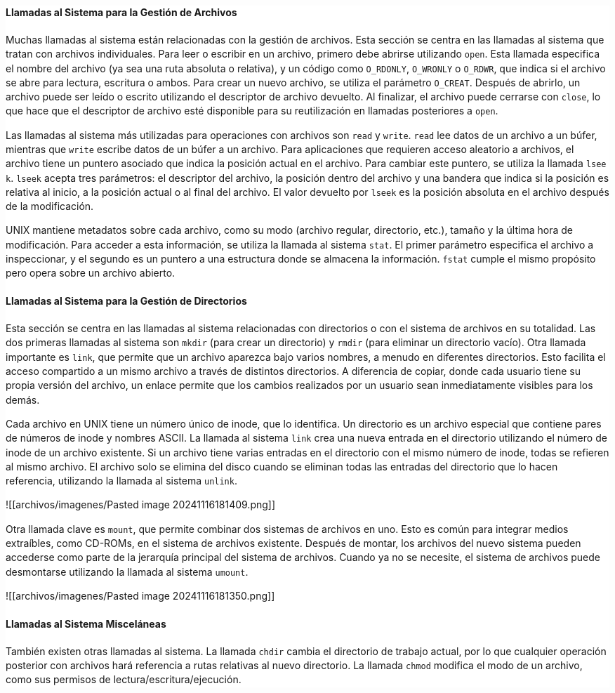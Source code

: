 #### Llamadas al Sistema para la Gestión de Archivos
Muchas llamadas al sistema están relacionadas con la gestión de archivos. Esta sección se centra en las llamadas al sistema que tratan con archivos individuales. Para leer o escribir en un archivo, primero debe abrirse utilizando `open`. Esta llamada especifica el nombre del archivo (ya sea una ruta absoluta o relativa), y un código como `O_RDONLY`, `O_WRONLY` o `O_RDWR`, que indica si el archivo se abre para lectura, escritura o ambos. Para crear un nuevo archivo, se utiliza el parámetro `O_CREAT`. Después de abrirlo, un archivo puede ser leído o escrito utilizando el descriptor de archivo devuelto. Al finalizar, el archivo puede cerrarse con `close`, lo que hace que el descriptor de archivo esté disponible para su reutilización en llamadas posteriores a `open`.

Las llamadas al sistema más utilizadas para operaciones con archivos son `read` y `write`. `read` lee datos de un archivo a un búfer, mientras que `write` escribe datos de un búfer a un archivo. Para aplicaciones que requieren acceso aleatorio a archivos, el archivo tiene un puntero asociado que indica la posición actual en el archivo. Para cambiar este puntero, se utiliza la llamada `lseek`. `lseek` acepta tres parámetros: el descriptor del archivo, la posición dentro del archivo y una bandera que indica si la posición es relativa al inicio, a la posición actual o al final del archivo. El valor devuelto por `lseek` es la posición absoluta en el archivo después de la modificación.

UNIX mantiene metadatos sobre cada archivo, como su modo (archivo regular, directorio, etc.), tamaño y la última hora de modificación. Para acceder a esta información, se utiliza la llamada al sistema `stat`. El primer parámetro especifica el archivo a inspeccionar, y el segundo es un puntero a una estructura donde se almacena la información. `fstat` cumple el mismo propósito pero opera sobre un archivo abierto.

#### Llamadas al Sistema para la Gestión de Directorios
Esta sección se centra en las llamadas al sistema relacionadas con directorios o con el sistema de archivos en su totalidad. Las dos primeras llamadas al sistema son `mkdir` (para crear un directorio) y `rmdir` (para eliminar un directorio vacío). Otra llamada importante es `link`, que permite que un archivo aparezca bajo varios nombres, a menudo en diferentes directorios. Esto facilita el acceso compartido a un mismo archivo a través de distintos directorios. A diferencia de copiar, donde cada usuario tiene su propia versión del archivo, un enlace permite que los cambios realizados por un usuario sean inmediatamente visibles para los demás.

Cada archivo en UNIX tiene un número único de inode, que lo identifica. Un directorio es un archivo especial que contiene pares de números de inode y nombres ASCII. La llamada al sistema `link` crea una nueva entrada en el directorio utilizando el número de inode de un archivo existente. Si un archivo tiene varias entradas en el directorio con el mismo número de inode, todas se refieren al mismo archivo. El archivo solo se elimina del disco cuando se eliminan todas las entradas del directorio que lo hacen referencia, utilizando la llamada al sistema `unlink`.

![[archivos/imagenes/Pasted image 20241116181409.png]]

Otra llamada clave es `mount`, que permite combinar dos sistemas de archivos en uno. Esto es común para integrar medios extraíbles, como CD-ROMs, en el sistema de archivos existente. Después de montar, los archivos del nuevo sistema pueden accederse como parte de la jerarquía principal del sistema de archivos. Cuando ya no se necesite, el sistema de archivos puede desmontarse utilizando la llamada al sistema `umount`.

![[archivos/imagenes/Pasted image 20241116181350.png]]

#### Llamadas al Sistema Misceláneas
También existen otras llamadas al sistema. La llamada `chdir` cambia el directorio de trabajo actual, por lo que cualquier operación posterior con archivos hará referencia a rutas relativas al nuevo directorio. La llamada `chmod` modifica el modo de un archivo, como sus permisos de lectura/escritura/ejecución.
